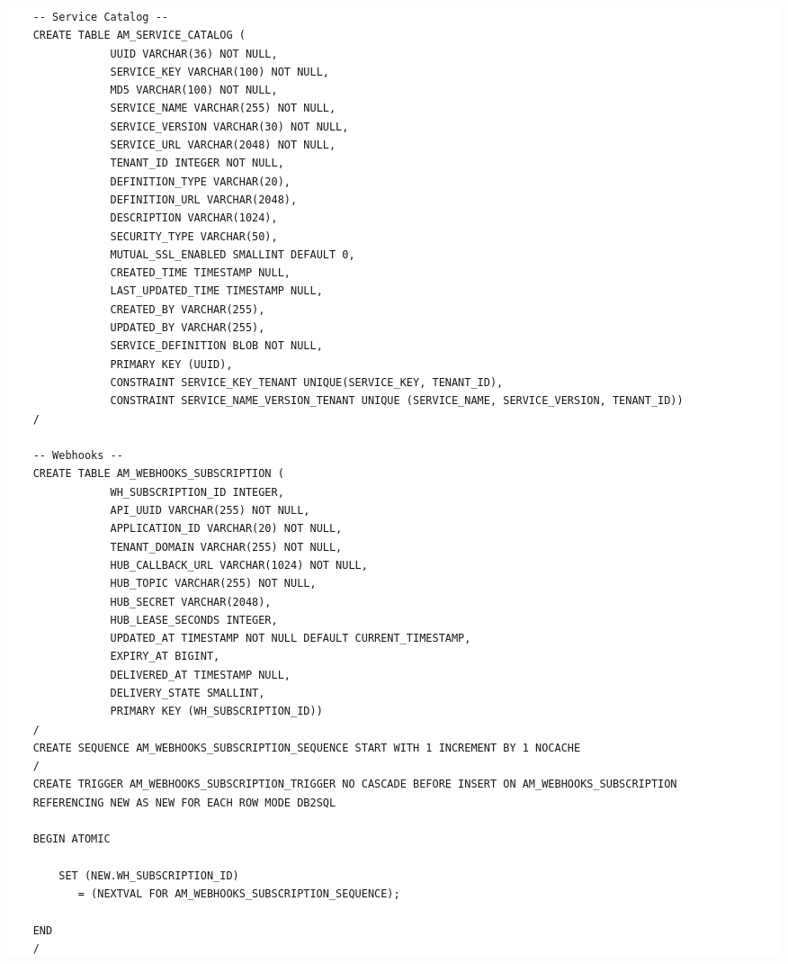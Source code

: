         -- Service Catalog --
        CREATE TABLE AM_SERVICE_CATALOG (
                    UUID VARCHAR(36) NOT NULL,
                    SERVICE_KEY VARCHAR(100) NOT NULL,
                    MD5 VARCHAR(100) NOT NULL,
                    SERVICE_NAME VARCHAR(255) NOT NULL,
                    SERVICE_VERSION VARCHAR(30) NOT NULL,
                    SERVICE_URL VARCHAR(2048) NOT NULL,
                    TENANT_ID INTEGER NOT NULL,
                    DEFINITION_TYPE VARCHAR(20),
                    DEFINITION_URL VARCHAR(2048),
                    DESCRIPTION VARCHAR(1024),
                    SECURITY_TYPE VARCHAR(50),
                    MUTUAL_SSL_ENABLED SMALLINT DEFAULT 0,
                    CREATED_TIME TIMESTAMP NULL,
                    LAST_UPDATED_TIME TIMESTAMP NULL,
                    CREATED_BY VARCHAR(255),
                    UPDATED_BY VARCHAR(255),
                    SERVICE_DEFINITION BLOB NOT NULL,
                    PRIMARY KEY (UUID),
                    CONSTRAINT SERVICE_KEY_TENANT UNIQUE(SERVICE_KEY, TENANT_ID),
                    CONSTRAINT SERVICE_NAME_VERSION_TENANT UNIQUE (SERVICE_NAME, SERVICE_VERSION, TENANT_ID))
        /
        
        -- Webhooks --
        CREATE TABLE AM_WEBHOOKS_SUBSCRIPTION (
                    WH_SUBSCRIPTION_ID INTEGER,
                    API_UUID VARCHAR(255) NOT NULL,
                    APPLICATION_ID VARCHAR(20) NOT NULL,
                    TENANT_DOMAIN VARCHAR(255) NOT NULL,
                    HUB_CALLBACK_URL VARCHAR(1024) NOT NULL,
                    HUB_TOPIC VARCHAR(255) NOT NULL,
                    HUB_SECRET VARCHAR(2048),
                    HUB_LEASE_SECONDS INTEGER,
                    UPDATED_AT TIMESTAMP NOT NULL DEFAULT CURRENT_TIMESTAMP,
                    EXPIRY_AT BIGINT,
                    DELIVERED_AT TIMESTAMP NULL,
                    DELIVERY_STATE SMALLINT,
                    PRIMARY KEY (WH_SUBSCRIPTION_ID))
        /
        CREATE SEQUENCE AM_WEBHOOKS_SUBSCRIPTION_SEQUENCE START WITH 1 INCREMENT BY 1 NOCACHE
        /
        CREATE TRIGGER AM_WEBHOOKS_SUBSCRIPTION_TRIGGER NO CASCADE BEFORE INSERT ON AM_WEBHOOKS_SUBSCRIPTION
        REFERENCING NEW AS NEW FOR EACH ROW MODE DB2SQL
        
        BEGIN ATOMIC
        
            SET (NEW.WH_SUBSCRIPTION_ID)
               = (NEXTVAL FOR AM_WEBHOOKS_SUBSCRIPTION_SEQUENCE);
        
        END
        /
        
